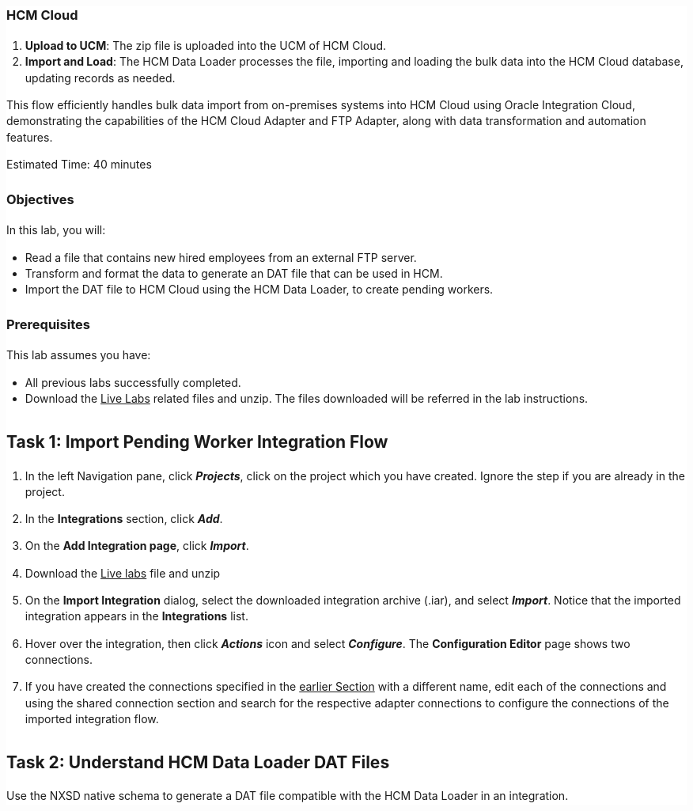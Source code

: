 ### HCM Cloud
1. **Upload to UCM**: The zip file is uploaded into the UCM of HCM Cloud.
2. **Import and Load**: The HCM Data Loader processes the file, importing and loading the bulk data into the HCM Cloud database, updating records as needed.

This flow efficiently handles bulk data import from on-premises systems into HCM Cloud using Oracle Integration Cloud, demonstrating the capabilities of the HCM Cloud Adapter and FTP Adapter, along with data transformation and automation features.

Estimated Time: 40 minutes

### Objectives

In this lab, you will:

* Read a file that contains new hired employees from an external FTP server.
* Transform and format the data to generate an DAT file that can be used in HCM.
* Import the DAT file to HCM Cloud using the HCM Data Loader, to create pending
  workers.

### Prerequisites

This lab assumes you have:

* All previous labs successfully completed.
* Download the [Live Labs](https://objectstorage.us-phoenix-1.oraclecloud.com/p/wiQrCY6ufO1r1e9izus5_Rpc2amo_cG-d4e5GKuiIcJ1mLKou8fKfpSkrT2Ztia8/n/oicpm/b/oiclivelabs/o/oic3/hcm-cloud/bulk-import/bulk-import.zip) related files and unzip. The files downloaded will be referred in the lab instructions.


## Task 1: Import Pending Worker Integration Flow

1. In the left Navigation pane, click ***Projects***, click on the project which you have created. Ignore the step if you are already in the project.

2. In the **Integrations** section, click ***Add***.

3.  On the **Add Integration page**, click ***Import***.

4.  Download the [Live labs](https://objectstorage.us-phoenix-1.oraclecloud.com/p/wiQrCY6ufO1r1e9izus5_Rpc2amo_cG-d4e5GKuiIcJ1mLKou8fKfpSkrT2Ztia8/n/oicpm/b/oiclivelabs/o/oic3/hcm-cloud/bulk-import/bulk-import.zip) file and unzip

5.  On the **Import Integration** dialog, select the downloaded integration archive (.iar), and select ***Import***. Notice that the imported integration appears in the **Integrations** list.

6.  Hover over the integration, then click ***Actions*** icon and select ***Configure***. The **Configuration Editor** page shows two connections.

7.  If you have created the connections specified in the [earlier Section](?lab=create-connections) with a different name,  edit each of the connections and using the shared connection section and search for the respective adapter connections to configure the connections of the imported integration flow.

## Task 2: Understand HCM Data Loader DAT Files
Use the NXSD native schema to generate a DAT file compatible with the HCM Data Loader in an integration.
